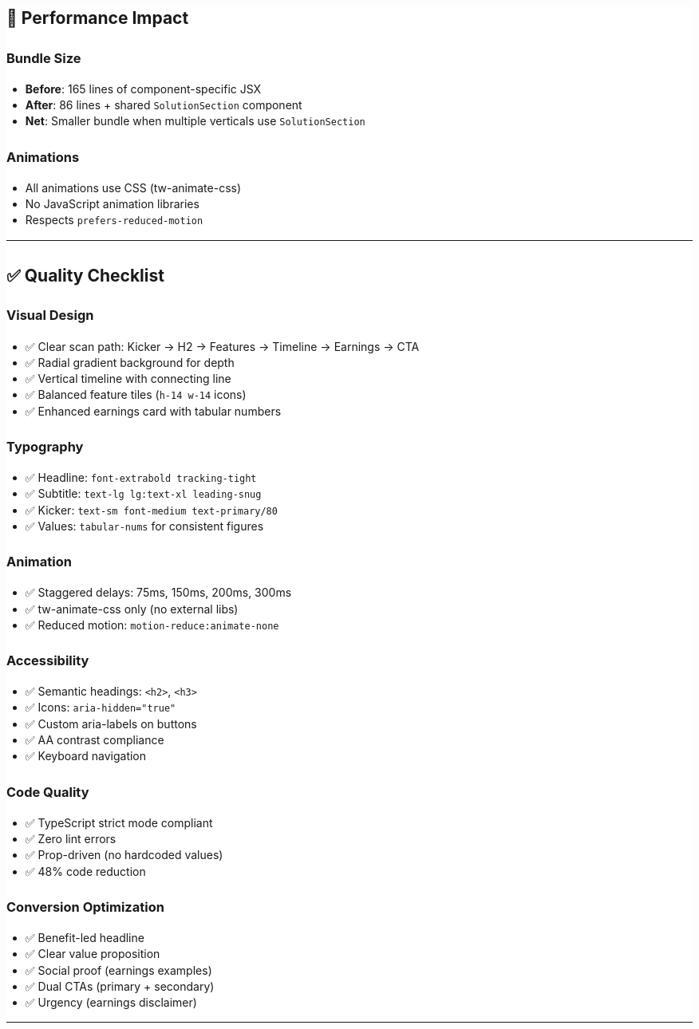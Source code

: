 
## 🚀 Performance Impact

### Bundle Size
- **Before**: 165 lines of component-specific JSX
- **After**: 86 lines + shared `SolutionSection` component
- **Net**: Smaller bundle when multiple verticals use `SolutionSection`

### Animations
- All animations use CSS (tw-animate-css)
- No JavaScript animation libraries
- Respects `prefers-reduced-motion`

---

## ✅ Quality Checklist

### Visual Design
- ✅ Clear scan path: Kicker → H2 → Features → Timeline → Earnings → CTA
- ✅ Radial gradient background for depth
- ✅ Vertical timeline with connecting line
- ✅ Balanced feature tiles (`h-14 w-14` icons)
- ✅ Enhanced earnings card with tabular numbers

### Typography
- ✅ Headline: `font-extrabold tracking-tight`
- ✅ Subtitle: `text-lg lg:text-xl leading-snug`
- ✅ Kicker: `text-sm font-medium text-primary/80`
- ✅ Values: `tabular-nums` for consistent figures

### Animation
- ✅ Staggered delays: 75ms, 150ms, 200ms, 300ms
- ✅ tw-animate-css only (no external libs)
- ✅ Reduced motion: `motion-reduce:animate-none`

### Accessibility
- ✅ Semantic headings: `<h2>`, `<h3>`
- ✅ Icons: `aria-hidden="true"`
- ✅ Custom aria-labels on buttons
- ✅ AA contrast compliance
- ✅ Keyboard navigation

### Code Quality
- ✅ TypeScript strict mode compliant
- ✅ Zero lint errors
- ✅ Prop-driven (no hardcoded values)
- ✅ 48% code reduction

### Conversion Optimization
- ✅ Benefit-led headline
- ✅ Clear value proposition
- ✅ Social proof (earnings examples)
- ✅ Dual CTAs (primary + secondary)
- ✅ Urgency (earnings disclaimer)

---